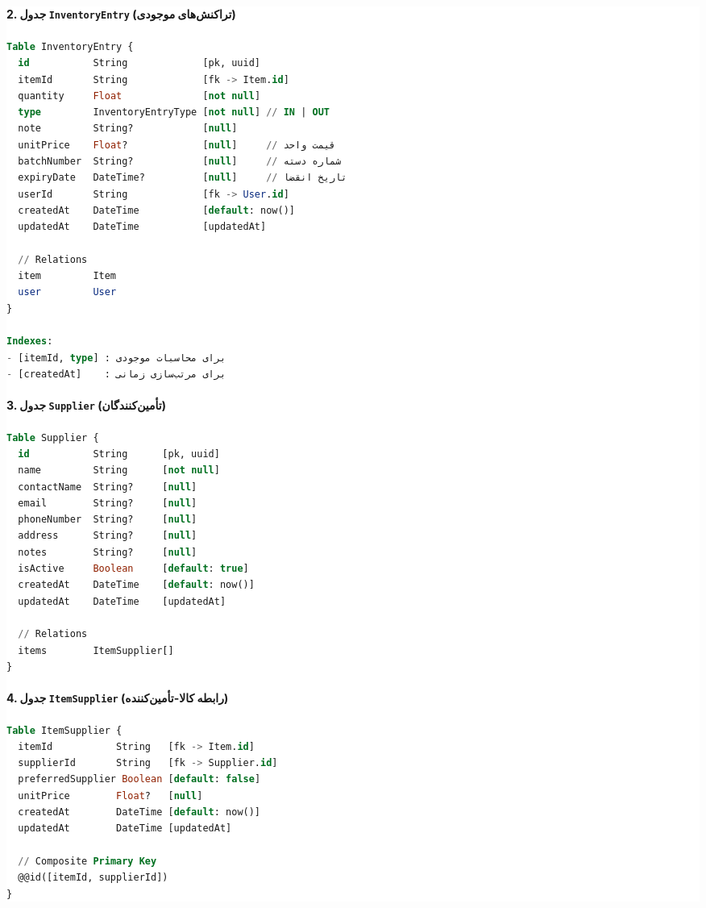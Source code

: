 #### 2. جدول `InventoryEntry` (تراکنش‌های موجودی)
```sql
Table InventoryEntry {
  id           String             [pk, uuid]
  itemId       String             [fk -> Item.id]
  quantity     Float              [not null]
  type         InventoryEntryType [not null] // IN | OUT
  note         String?            [null]
  unitPrice    Float?             [null]     // قیمت واحد
  batchNumber  String?            [null]     // شماره دسته
  expiryDate   DateTime?          [null]     // تاریخ انقضا
  userId       String             [fk -> User.id]
  createdAt    DateTime           [default: now()]
  updatedAt    DateTime           [updatedAt]
  
  // Relations
  item         Item
  user         User
}

Indexes:
- [itemId, type] : برای محاسبات موجودی
- [createdAt]    : برای مرتب‌سازی زمانی
```

#### 3. جدول `Supplier` (تأمین‌کنندگان)
```sql
Table Supplier {
  id           String      [pk, uuid]
  name         String      [not null]
  contactName  String?     [null]
  email        String?     [null]
  phoneNumber  String?     [null]
  address      String?     [null]
  notes        String?     [null]
  isActive     Boolean     [default: true]
  createdAt    DateTime    [default: now()]
  updatedAt    DateTime    [updatedAt]
  
  // Relations
  items        ItemSupplier[]
}
```

#### 4. جدول `ItemSupplier` (رابطه کالا-تأمین‌کننده)
```sql
Table ItemSupplier {
  itemId           String   [fk -> Item.id]
  supplierId       String   [fk -> Supplier.id]
  preferredSupplier Boolean [default: false]
  unitPrice        Float?   [null]
  createdAt        DateTime [default: now()]
  updatedAt        DateTime [updatedAt]
  
  // Composite Primary Key
  @@id([itemId, supplierId])
}
```
